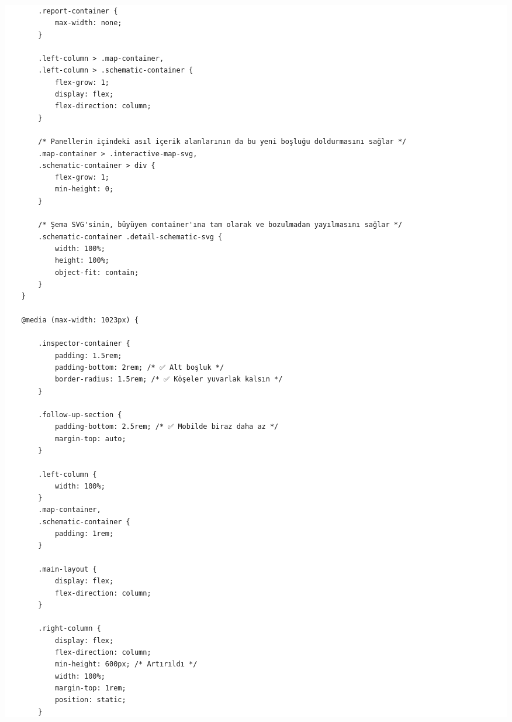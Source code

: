             .report-container {
                max-width: none;
            }

            .left-column > .map-container,
            .left-column > .schematic-container {
                flex-grow: 1;
                display: flex;
                flex-direction: column;
            }

            /* Panellerin içindeki asıl içerik alanlarının da bu yeni boşluğu doldurmasını sağlar */
            .map-container > .interactive-map-svg,
            .schematic-container > div {
                flex-grow: 1;
                min-height: 0;
            }

            /* Şema SVG'sinin, büyüyen container'ına tam olarak ve bozulmadan yayılmasını sağlar */
            .schematic-container .detail-schematic-svg {
                width: 100%;
                height: 100%;
                object-fit: contain;
            }
        }

        @media (max-width: 1023px) {

            .inspector-container {
                padding: 1.5rem;
                padding-bottom: 2rem; /* ✅ Alt boşluk */
                border-radius: 1.5rem; /* ✅ Köşeler yuvarlak kalsın */
            }

            .follow-up-section {
                padding-bottom: 2.5rem; /* ✅ Mobilde biraz daha az */
                margin-top: auto;
            }

            .left-column {
                width: 100%;
            }
            .map-container,
            .schematic-container {
                padding: 1rem;
            }

            .main-layout {
                display: flex;
                flex-direction: column;
            }

            .right-column {
                display: flex;
                flex-direction: column;
                min-height: 600px; /* Artırıldı */
                width: 100%;
                margin-top: 1rem;
                position: static;
            }
